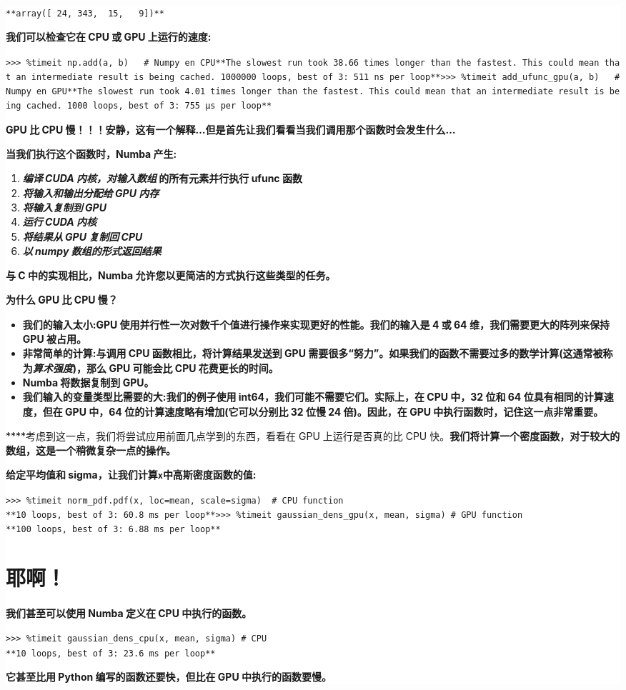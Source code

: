 ```
**array([ 24, 343,  15,   9])**
```

**我们可以检查它在 CPU 或 GPU 上运行的速度:**

```
>>> %timeit np.add(a, b)   # Numpy en CPU**The slowest run took 38.66 times longer than the fastest. This could mean that an intermediate result is being cached. 1000000 loops, best of 3: 511 ns per loop**>>> %timeit add_ufunc_gpu(a, b)   # Numpy en GPU**The slowest run took 4.01 times longer than the fastest. This could mean that an intermediate result is being cached. 1000 loops, best of 3: 755 µs per loop**
```

****GPU 比 CPU 慢！！！安静，这有一个解释…但是首先让我们看看当我们调用那个函数时会发生什么…****

**当我们执行这个函数时，Numba 产生:**

1.  *****编译 CUDA 内核，对输入数组*** 的所有元素并行执行 ufunc 函数**
2.  *****将输入和输出分配给 GPU 内存*****
3.  *****将输入复制到 GPU*****
4.  *****运行 CUDA 内核*****
5.  *****将结果从 GPU 复制回 CPU*****
6.  *****以 numpy 数组的形式返回结果*****

**与 C 中的实现相比，Numba 允许您以更简洁的方式执行这些类型的任务。**

****为什么 GPU 比 CPU 慢？****

*   **我们的输入太小:GPU 使用并行性一次对数千个值进行操作来实现更好的性能。我们的输入是 4 或 64 维，我们需要更大的阵列来保持 GPU 被占用。**
*   **非常简单的计算:与调用 CPU 函数相比，将计算结果发送到 GPU 需要很多“努力”。如果我们的函数不需要过多的数学计算(这通常被称为*算术强度*)，那么 GPU 可能会比 CPU 花费更长的时间。**
*   **Numba 将数据复制到 GPU。**
*   **我们输入的变量类型比需要的大:我们的例子使用 int64，我们可能不需要它们。实际上，在 CPU 中，32 位和 64 位具有相同的计算速度，但在 GPU 中，64 位的计算速度略有增加(它可以分别比 32 位慢 24 倍)。因此，在 GPU 中执行函数时，记住这一点非常重要。**

****考虑到这一点，我们将尝试应用前面几点学到的东西，看看在 GPU 上运行是否真的比 CPU 快。**我们将计算一个密度函数，对于较大的数组，这是一个稍微复杂一点的操作。**

**给定平均值和 sigma，让我们计算`x`中高斯密度函数的值:**

```
>>> %timeit norm_pdf.pdf(x, loc=mean, scale=sigma)  # CPU function
**10 loops, best of 3: 60.8 ms per loop**>>> %timeit gaussian_dens_gpu(x, mean, sigma) # GPU function
**100 loops, best of 3: 6.88 ms per loop**
```

# **耶啊！**

**我们甚至可以使用 Numba 定义在 CPU 中执行的函数。**

```
>>> %timeit gaussian_dens_cpu(x, mean, sigma) # CPU
**10 loops, best of 3: 23.6 ms per loop**
```

**它甚至比用 Python 编写的函数还要快，但比在 GPU 中执行的函数要慢。**
